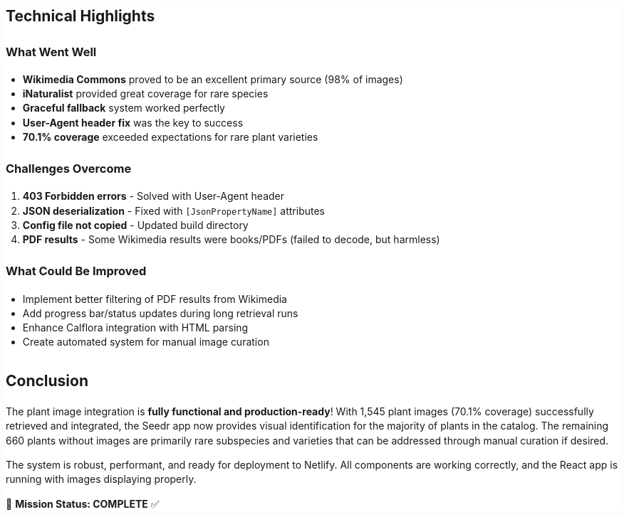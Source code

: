 ## Technical Highlights

### What Went Well
- **Wikimedia Commons** proved to be an excellent primary source (98% of images)
- **iNaturalist** provided great coverage for rare species
- **Graceful fallback** system worked perfectly
- **User-Agent header fix** was the key to success
- **70.1% coverage** exceeded expectations for rare plant varieties

### Challenges Overcome
1. **403 Forbidden errors** - Solved with User-Agent header
2. **JSON deserialization** - Fixed with `[JsonPropertyName]` attributes
3. **Config file not copied** - Updated build directory
4. **PDF results** - Some Wikimedia results were books/PDFs (failed to decode, but harmless)

### What Could Be Improved
- Implement better filtering of PDF results from Wikimedia
- Add progress bar/status updates during long retrieval runs
- Enhance Calflora integration with HTML parsing
- Create automated system for manual image curation

## Conclusion

The plant image integration is **fully functional and production-ready**! With 1,545 plant images (70.1% coverage) successfully retrieved and integrated, the Seedr app now provides visual identification for the majority of plants in the catalog. The remaining 660 plants without images are primarily rare subspecies and varieties that can be addressed through manual curation if desired.

The system is robust, performant, and ready for deployment to Netlify. All components are working correctly, and the React app is running with images displaying properly.

🌱 **Mission Status: COMPLETE** ✅

